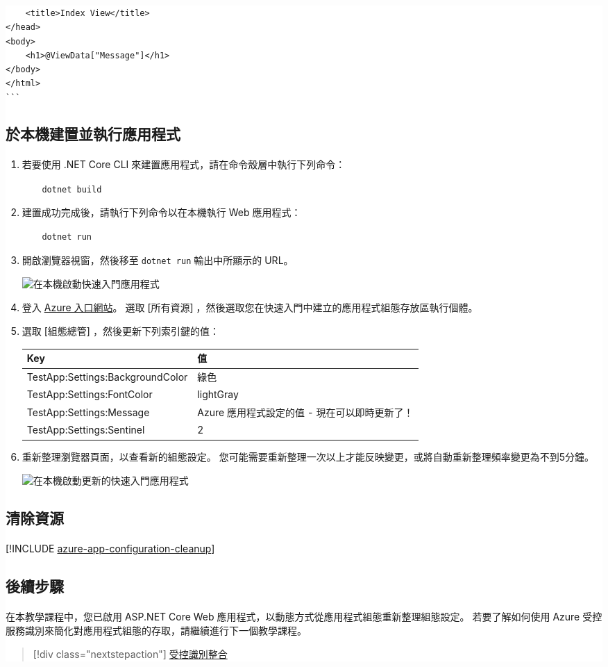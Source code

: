         <title>Index View</title>
    </head>
    <body>
        <h1>@ViewData["Message"]</h1>
    </body>
    </html>
    ```

## <a name="build-and-run-the-app-locally"></a>於本機建置並執行應用程式

1. 若要使用 .NET Core CLI 來建置應用程式，請在命令殼層中執行下列命令：

    ```console
        dotnet build
    ```

1. 建置成功完成後，請執行下列命令以在本機執行 Web 應用程式：

    ```console
        dotnet run
    ```

1. 開啟瀏覽器視窗，然後移至 `dotnet run` 輸出中所顯示的 URL。

    ![在本機啟動快速入門應用程式](./media/quickstarts/aspnet-core-app-launch-local-before.png)

1. 登入 [Azure 入口網站](https://portal.azure.com)。 選取 [所有資源]  ，然後選取您在快速入門中建立的應用程式組態存放區執行個體。

1. 選取 [組態總管]  ，然後更新下列索引鍵的值：

    | Key | 值 |
    |---|---|
    | TestApp:Settings:BackgroundColor | 綠色 |
    | TestApp:Settings:FontColor | lightGray |
    | TestApp:Settings:Message | Azure 應用程式設定的值 - 現在可以即時更新了！ |
    | TestApp:Settings:Sentinel | 2 |

1. 重新整理瀏覽器頁面，以查看新的組態設定。 您可能需要重新整理一次以上才能反映變更，或將自動重新整理頻率變更為不到5分鐘。 

    ![在本機啟動更新的快速入門應用程式](./media/quickstarts/aspnet-core-app-launch-local-after.png)

## <a name="clean-up-resources"></a>清除資源

[!INCLUDE [azure-app-configuration-cleanup](../../includes/azure-app-configuration-cleanup.md)]

## <a name="next-steps"></a>後續步驟

在本教學課程中，您已啟用 ASP.NET Core Web 應用程式，以動態方式從應用程式組態重新整理組態設定。 若要了解如何使用 Azure 受控服務識別來簡化對應用程式組態的存取，請繼續進行下一個教學課程。

> [!div class="nextstepaction"]
> [受控識別整合](./howto-integrate-azure-managed-service-identity.md)
